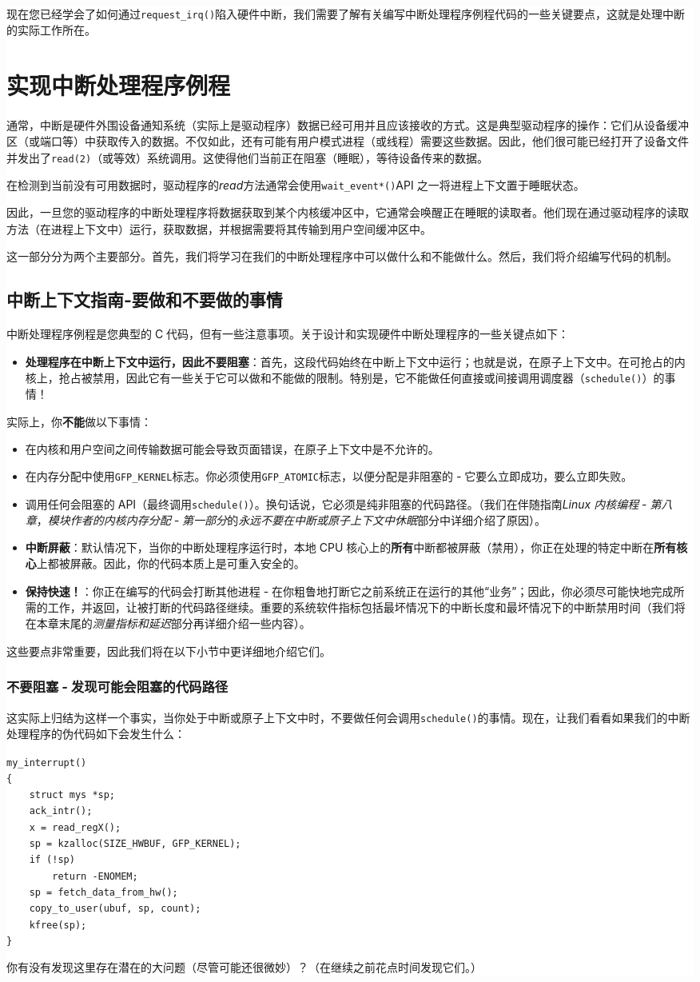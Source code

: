 现在您已经学会了如何通过`request_irq()`陷入硬件中断，我们需要了解有关编写中断处理程序例程代码的一些关键要点，这就是处理中断的实际工作所在。

# 实现中断处理程序例程

通常，中断是硬件外围设备通知系统（实际上是驱动程序）数据已经可用并且应该接收的方式。这是典型驱动程序的操作：它们从设备缓冲区（或端口等）中获取传入的数据。不仅如此，还有可能有用户模式进程（或线程）需要这些数据。因此，他们很可能已经打开了设备文件并发出了`read(2)`（或等效）系统调用。这使得他们当前正在阻塞（睡眠），等待设备传来的数据。

在检测到当前没有可用数据时，驱动程序的*read*方法通常会使用`wait_event*()`API 之一将进程上下文置于睡眠状态。

因此，一旦您的驱动程序的中断处理程序将数据获取到某个内核缓冲区中，它通常会唤醒正在睡眠的读取者。他们现在通过驱动程序的读取方法（在进程上下文中）运行，获取数据，并根据需要将其传输到用户空间缓冲区中。

这一部分分为两个主要部分。首先，我们将学习在我们的中断处理程序中可以做什么和不能做什么。然后，我们将介绍编写代码的机制。

## 中断上下文指南-要做和不要做的事情

中断处理程序例程是您典型的 C 代码，但有一些注意事项。关于设计和实现硬件中断处理程序的一些关键点如下：

+   **处理程序在中断上下文中运行，因此不要阻塞**：首先，这段代码始终在中断上下文中运行；也就是说，在原子上下文中。在可抢占的内核上，抢占被禁用，因此它有一些关于它可以做和不能做的限制。特别是，它不能做任何直接或间接调用调度器（`schedule()`）的事情！

实际上，你**不能**做以下事情：

+   在内核和用户空间之间传输数据可能会导致页面错误，在原子上下文中是不允许的。

+   在内存分配中使用`GFP_KERNEL`标志。你必须使用`GFP_ATOMIC`标志，以便分配是非阻塞的 - 它要么立即成功，要么立即失败。

+   调用任何会阻塞的 API（最终调用`schedule()`）。换句话说，它必须是纯非阻塞的代码路径。（我们在伴随指南*Linux 内核编程* - *第八章*，*模块作者的内核内存分配 - 第一部分*的*永远不要在中断或原子上下文中休眠*部分中详细介绍了原因）。

+   **中断屏蔽**：默认情况下，当你的中断处理程序运行时，本地 CPU 核心上的**所有**中断都被屏蔽（禁用），你正在处理的特定中断在**所有核心**上都被屏蔽。因此，你的代码本质上是可重入安全的。

+   **保持快速！**：你正在编写的代码会打断其他进程 - 在你粗鲁地打断它之前系统正在运行的其他“业务”；因此，你必须尽可能快地完成所需的工作，并返回，让被打断的代码路径继续。重要的系统软件指标包括最坏情况下的中断长度和最坏情况下的中断禁用时间（我们将在本章末尾的*测量指标和延迟*部分再详细介绍一些内容）。

这些要点非常重要，因此我们将在以下小节中更详细地介绍它们。

### 不要阻塞 - 发现可能会阻塞的代码路径

这实际上归结为这样一个事实，当你处于中断或原子上下文中时，不要做任何会调用`schedule()`的事情。现在，让我们看看如果我们的中断处理程序的伪代码如下会发生什么：

```
my_interrupt()
{
    struct mys *sp;
    ack_intr();
    x = read_regX();
    sp = kzalloc(SIZE_HWBUF, GFP_KERNEL);
    if (!sp)
        return -ENOMEM;
    sp = fetch_data_from_hw();
    copy_to_user(ubuf, sp, count);
    kfree(sp);
}
```

你有没有发现这里存在潜在的大问题（尽管可能还很微妙）？（在继续之前花点时间发现它们。）
